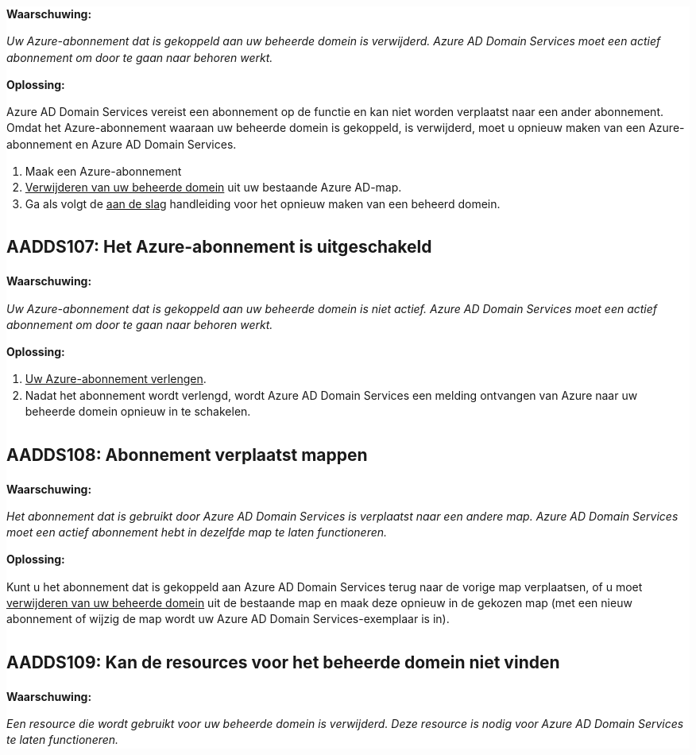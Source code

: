 **Waarschuwing:**

*Uw Azure-abonnement dat is gekoppeld aan uw beheerde domein is verwijderd.  Azure AD Domain Services moet een actief abonnement om door te gaan naar behoren werkt.*

**Oplossing:**

Azure AD Domain Services vereist een abonnement op de functie en kan niet worden verplaatst naar een ander abonnement. Omdat het Azure-abonnement waaraan uw beheerde domein is gekoppeld, is verwijderd, moet u opnieuw maken van een Azure-abonnement en Azure AD Domain Services.

1. Maak een Azure-abonnement
2. [Verwijderen van uw beheerde domein](active-directory-ds-disable-aadds.md) uit uw bestaande Azure AD-map.
3. Ga als volgt de [aan de slag](active-directory-ds-getting-started.md) handleiding voor het opnieuw maken van een beheerd domein.

## <a name="aadds107-your-azure-subscription-is-disabled"></a>AADDS107: Het Azure-abonnement is uitgeschakeld

**Waarschuwing:**

*Uw Azure-abonnement dat is gekoppeld aan uw beheerde domein is niet actief.  Azure AD Domain Services moet een actief abonnement om door te gaan naar behoren werkt.*

**Oplossing:**


1. [Uw Azure-abonnement verlengen](https://docs.microsoft.com/azure/billing/billing-subscription-become-disable).
2. Nadat het abonnement wordt verlengd, wordt Azure AD Domain Services een melding ontvangen van Azure naar uw beheerde domein opnieuw in te schakelen.

## <a name="aadds108-subscription-moved-directories"></a>AADDS108: Abonnement verplaatst mappen

**Waarschuwing:**

*Het abonnement dat is gebruikt door Azure AD Domain Services is verplaatst naar een andere map. Azure AD Domain Services moet een actief abonnement hebt in dezelfde map te laten functioneren.*

**Oplossing:**

Kunt u het abonnement dat is gekoppeld aan Azure AD Domain Services terug naar de vorige map verplaatsen, of u moet [verwijderen van uw beheerde domein](active-directory-ds-disable-aadds.md) uit de bestaande map en maak deze opnieuw in de gekozen map (met een nieuw abonnement of wijzig de map wordt uw Azure AD Domain Services-exemplaar is in).

## <a name="aadds109-resources-for-your-managed-domain-cannot-be-found"></a>AADDS109: Kan de resources voor het beheerde domein niet vinden

**Waarschuwing:**

*Een resource die wordt gebruikt voor uw beheerde domein is verwijderd. Deze resource is nodig voor Azure AD Domain Services te laten functioneren.*
